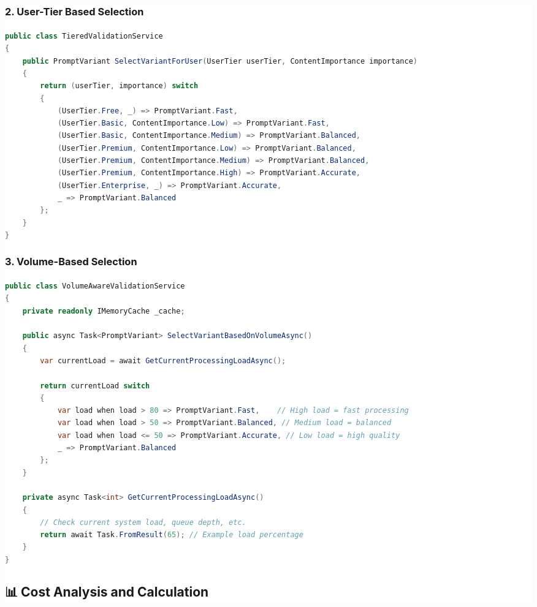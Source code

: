 ### 2. User-Tier Based Selection

```csharp
public class TieredValidationService
{
    public PromptVariant SelectVariantForUser(UserTier userTier, ContentImportance importance)
    {
        return (userTier, importance) switch
        {
            (UserTier.Free, _) => PromptVariant.Fast,
            (UserTier.Basic, ContentImportance.Low) => PromptVariant.Fast,
            (UserTier.Basic, ContentImportance.Medium) => PromptVariant.Balanced,
            (UserTier.Premium, ContentImportance.Low) => PromptVariant.Balanced,
            (UserTier.Premium, ContentImportance.Medium) => PromptVariant.Balanced,
            (UserTier.Premium, ContentImportance.High) => PromptVariant.Accurate,
            (UserTier.Enterprise, _) => PromptVariant.Accurate,
            _ => PromptVariant.Balanced
        };
    }
}
```

### 3. Volume-Based Selection

```csharp
public class VolumeAwareValidationService
{
    private readonly IMemoryCache _cache;

    public async Task<PromptVariant> SelectVariantBasedOnVolumeAsync()
    {
        var currentLoad = await GetCurrentProcessingLoadAsync();

        return currentLoad switch
        {
            var load when load > 80 => PromptVariant.Fast,    // High load = fast processing
            var load when load > 50 => PromptVariant.Balanced, // Medium load = balanced
            var load when load <= 50 => PromptVariant.Accurate, // Low load = high quality
            _ => PromptVariant.Balanced
        };
    }

    private async Task<int> GetCurrentProcessingLoadAsync()
    {
        // Check current system load, queue depth, etc.
        return await Task.FromResult(65); // Example load percentage
    }
}
```

## 📊 Cost Analysis and Calculation
